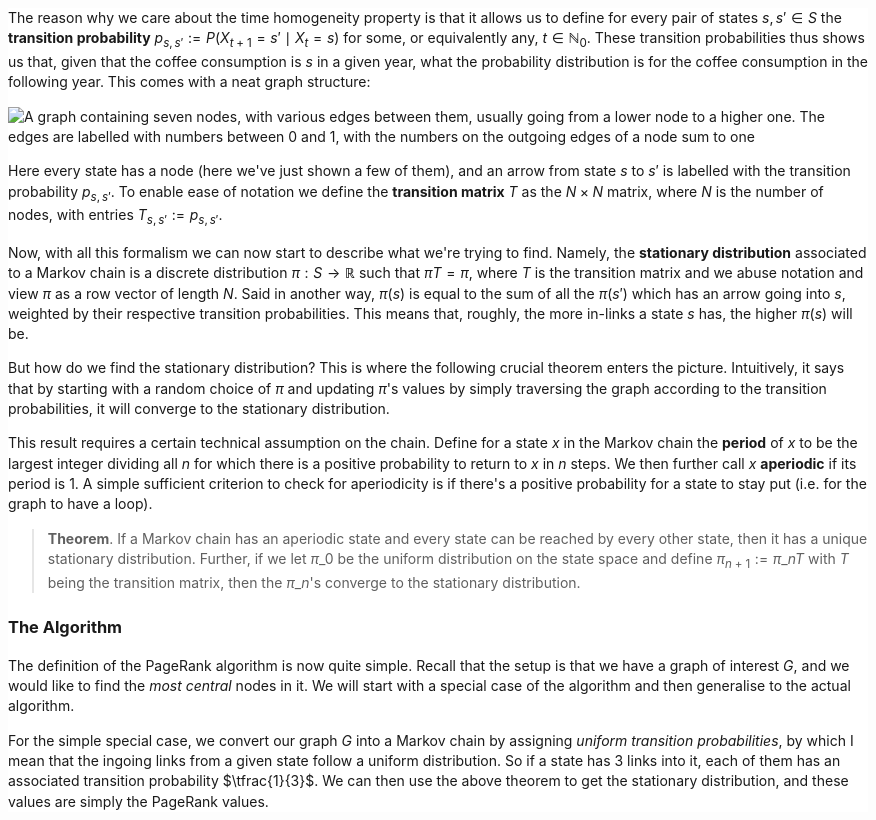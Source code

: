 The reason why we care about the time homogeneity property is that it allows us to
define for every pair of states $s,s'\in S$ the **transition probability** $p_{s,s'} :=
P(X_{t+1} = s' \mid  X_t = s)$ for some, or equivalently any, $t\in\mathbb N_0$. These
transition probabilities thus shows us that, given that the coffee consumption is $s$
in a given year, what the probability distribution is for the coffee consumption in the
following year. This comes with a neat graph structure:

![A graph containing seven nodes, with various edges between them, usually going from a
lower node to a higher one. The edges are labelled with numbers between 0 and 1, with
the numbers on the outgoing edges of a node sum to one](/src/assets/img/markov-chain.webp)

Here every state has a node (here we've just shown a few of them), and an arrow from
state $s$ to $s'$ is labelled with the transition probability $p_{s,s'}$. To enable
ease of notation we define the **transition matrix** $T$ as the $N\times N$ matrix,
where $N$ is the number of nodes, with entries $T_{s,s'} := p_{s,s'}$.

Now, with all this formalism we can now start to describe what we're trying to find.
Namely, the **stationary distribution** associated to a Markov chain is a discrete
distribution $\pi:S\to\mathbb R$ such that $\pi T = \pi$, where $T$ is the transition
matrix and we abuse notation and view $\pi$ as a row vector of length $N$. Said in
another way, $\pi(s)$ is equal to the sum of all the $\pi(s')$ which has an arrow going
into $s$, weighted by their respective transition probabilities. This means that,
roughly, the more in-links a state $s$ has, the higher $\pi(s)$ will be.

But how do we find the stationary distribution? This is where the following crucial
theorem enters the picture. Intuitively, it says that by starting with a random choice
of $\pi$ and updating $\pi$'s values by simply traversing the graph according to the
transition probabilities, it will converge to the stationary distribution.

This result requires a certain technical assumption on the chain. Define for a state
$x$ in the Markov chain the **period** of $x$ to be the largest integer dividing all
$n$ for which there is a positive probability to return to $x$ in $n$ steps. We then
further call $x$ **aperiodic** if its period is 1. A simple sufficient criterion to
check for aperiodicity is if there's a positive probability for a state to stay put
(i.e. for the graph to have a loop).

> **Theorem**. If a Markov chain has an aperiodic state and every state can be reached
> by every other state, then it has a unique stationary distribution. Further, if we
> let $\pi\_0$ be the uniform distribution on the state space and define $\pi_{n+1} :=
> \pi\_n T$ with $T$ being the transition matrix, then the $\pi\_n$'s converge to the
> stationary distribution.

### The Algorithm

The definition of the PageRank algorithm is now quite simple. Recall that the setup is
that we have a graph of interest $G$, and we would like to find the _most central_
nodes in it. We will start with a special case of the algorithm and then generalise to
the actual algorithm.

For the simple special case, we convert our graph $G$ into a Markov chain by assigning
_uniform transition probabilities_, by which I mean that the ingoing links from a given
state follow a uniform distribution. So if a state has 3 links into it, each of them
has an associated transition probability $\tfrac{1}{3}$. We can then use the above
theorem to get the stationary distribution, and these values are simply the PageRank
values.
